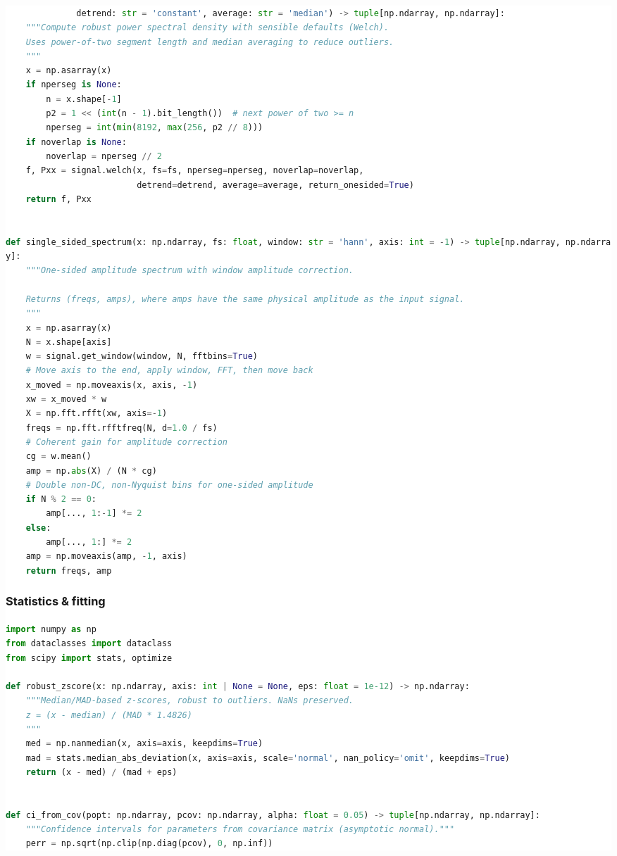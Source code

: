```python
              detrend: str = 'constant', average: str = 'median') -> tuple[np.ndarray, np.ndarray]:
    """Compute robust power spectral density with sensible defaults (Welch).
    Uses power-of-two segment length and median averaging to reduce outliers.
    """
    x = np.asarray(x)
    if nperseg is None:
        n = x.shape[-1]
        p2 = 1 << (int(n - 1).bit_length())  # next power of two >= n
        nperseg = int(min(8192, max(256, p2 // 8)))
    if noverlap is None:
        noverlap = nperseg // 2
    f, Pxx = signal.welch(x, fs=fs, nperseg=nperseg, noverlap=noverlap,
                          detrend=detrend, average=average, return_onesided=True)
    return f, Pxx


def single_sided_spectrum(x: np.ndarray, fs: float, window: str = 'hann', axis: int = -1) -> tuple[np.ndarray, np.ndarray]:
    """One-sided amplitude spectrum with window amplitude correction.

    Returns (freqs, amps), where amps have the same physical amplitude as the input signal.
    """
    x = np.asarray(x)
    N = x.shape[axis]
    w = signal.get_window(window, N, fftbins=True)
    # Move axis to the end, apply window, FFT, then move back
    x_moved = np.moveaxis(x, axis, -1)
    xw = x_moved * w
    X = np.fft.rfft(xw, axis=-1)
    freqs = np.fft.rfftfreq(N, d=1.0 / fs)
    # Coherent gain for amplitude correction
    cg = w.mean()
    amp = np.abs(X) / (N * cg)
    # Double non-DC, non-Nyquist bins for one-sided amplitude
    if N % 2 == 0:
        amp[..., 1:-1] *= 2
    else:
        amp[..., 1:] *= 2
    amp = np.moveaxis(amp, -1, axis)
    return freqs, amp
```

### Statistics & fitting

```python
import numpy as np
from dataclasses import dataclass
from scipy import stats, optimize

def robust_zscore(x: np.ndarray, axis: int | None = None, eps: float = 1e-12) -> np.ndarray:
    """Median/MAD-based z-scores, robust to outliers. NaNs preserved.
    z = (x - median) / (MAD * 1.4826)
    """
    med = np.nanmedian(x, axis=axis, keepdims=True)
    mad = stats.median_abs_deviation(x, axis=axis, scale='normal', nan_policy='omit', keepdims=True)
    return (x - med) / (mad + eps)


def ci_from_cov(popt: np.ndarray, pcov: np.ndarray, alpha: float = 0.05) -> tuple[np.ndarray, np.ndarray]:
    """Confidence intervals for parameters from covariance matrix (asymptotic normal)."""
    perr = np.sqrt(np.clip(np.diag(pcov), 0, np.inf))
```